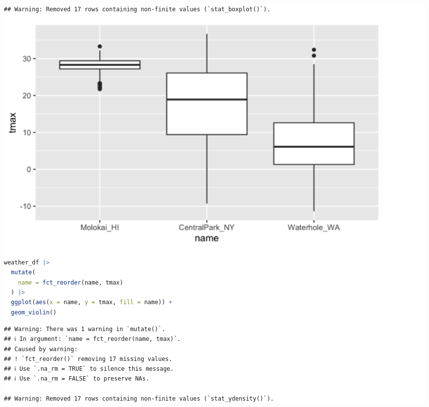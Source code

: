     ## Warning: Removed 17 rows containing non-finite values (`stat_boxplot()`).

<img src="viz_part2_files/figure-gfm/unnamed-chunk-9-1.png" width="90%" />

``` r
weather_df |> 
  mutate(
    name = fct_reorder(name, tmax)
  ) |> 
  ggplot(aes(x = name, y = tmax, fill = name)) + 
  geom_violin()
```

    ## Warning: There was 1 warning in `mutate()`.
    ## ℹ In argument: `name = fct_reorder(name, tmax)`.
    ## Caused by warning:
    ## ! `fct_reorder()` removing 17 missing values.
    ## ℹ Use `.na_rm = TRUE` to silence this message.
    ## ℹ Use `.na_rm = FALSE` to preserve NAs.

    ## Warning: Removed 17 rows containing non-finite values (`stat_ydensity()`).
